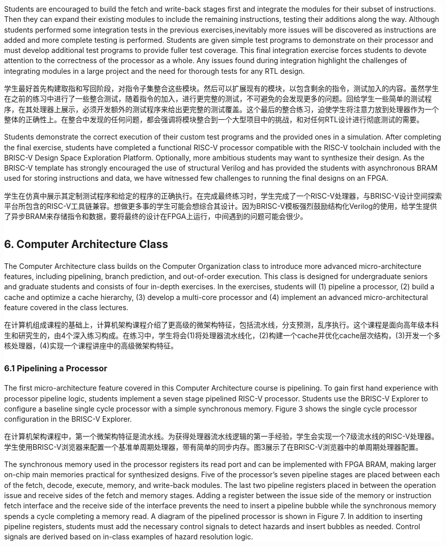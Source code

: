 Students are encouraged to build the fetch and write-back stages first and integrate the modules for their subset of instructions. Then they can expand their existing modules to include the remaining instructions, testing their additions along the way. Although students performed some integration tests in the previous exercises,inevitably more issues will be discovered as instructions are added and more complete testing is performed. Students are given simple test programs to demonstrate on their processor and must develop additional test programs to provide fuller test coverage. This final integration exercise forces students to devote attention to the correctness of the processor as a whole. Any issues found during integration highlight the challenges of integrating modules in a large project and the need for thorough tests for any RTL design.

学生最好首先构建取指和写回阶段，对指令子集整合这些模块。然后可以扩展现有的模块，以包含剩余的指令，测试加入的内容。虽然学生在之前的练习中进行了一些整合测试，随着指令的加入，进行更完整的测试，不可避免的会发现更多的问题。回给学生一些简单的测试程序，在其处理器上展示，必须开发额外的测试程序来给出更完整的测试覆盖。这个最后的整合练习，迫使学生将注意力放到处理器作为一个整体的正确性上。在整合中发现的任何问题，都会强调将模块整合到一个大型项目中的挑战，和对任何RTL设计进行彻底测试的需要。

Students demonstrate the correct execution of their custom test programs and the provided ones in a simulation. After completing the final exercise, students have completed a functional RISC-V processor compatible with the RISC-V toolchain included with the BRISC-V Design Space Exploration Platform. Optionally, more ambitious students may want to synthesize their design. As the BRISC-V template has strongly encouraged the use of structural Verilog and has provided the students with asynchronous BRAM used for storing instructions and data, we have witnessed few challenges to running the final designs on an FPGA.

学生在仿真中展示其定制测试程序和给定的程序的正确执行。在完成最终练习时，学生完成了一个RISC-V处理器，与BRISC-V设计空间探索平台所包含的RISC-V工具链兼容。想做更多事的学生可能会想综合其设计。因为BRISC-V模板强烈鼓励结构化Verilog的使用，给学生提供了异步BRAM来存储指令和数据，要将最终的设计在FPGA上运行，中间遇到的问题可能会很少。

## 6. Computer Architecture Class

The Computer Architecture class builds on the Computer Organization class to introduce more advanced micro-architecture features, including pipelining, branch prediction, and out-of-order execution. This class is designed for undergraduate seniors and graduate students and consists of four in-depth exercises. In the exercises, students will (1) pipeline a processor, (2) build a cache and optimize a cache hierarchy, (3) develop a multi-core processor and (4) implement an advanced micro-architectural feature covered in the class lectures.

在计算机组成课程的基础上，计算机架构课程介绍了更高级的微架构特征，包括流水线，分支预测，乱序执行。这个课程是面向高年级本科生和研究生的，由4个深入练习构成。在练习中，学生将会(1)将处理器流水线化，(2)构建一个cache并优化cache层次结构，(3)开发一个多核处理器，(4)实现一个课程讲座中的高级微架构特征。

### 6.1 Pipelining a Processor

The first micro-architecture feature covered in this Computer Architecture course is pipelining. To gain first hand experience with processor pipeline logic, students implement a seven stage pipelined RISC-V processor. Students use the BRISC-V Explorer to configure a baseline single cycle processor with a simple synchronous memory. Figure 3 shows the single cycle processor configuration in the BRISC-V Explorer.

在计算机架构课程中，第一个微架构特征是流水线。为获得处理器流水线逻辑的第一手经验，学生会实现一个7级流水线的RISC-V处理器。学生使用BRISC-V浏览器来配置一个基准单周期处理器，带有简单的同步内存。图3展示了在BRISC-V浏览器中的单周期处理器配置。

The synchronous memory used in the processor registers its read port and can be implemented with FPGA BRAM, making larger on-chip main memories practical for synthesized designs. Five of the processor’s seven pipeline stages are placed between each of the fetch, decode, execute, memory, and write-back modules. The last two pipeline registers placed in between the operation issue and receive sides of the fetch and memory stages. Adding a register between the issue side of the memory or instruction fetch interface and the receive side of the interface prevents the need to insert a pipeline bubble while the synchronous memory spends a cycle completing a memory read. A diagram of the pipelined processor is shown in Figure 7. In addition to inserting pipeline registers, students must add the necessary control signals to detect hazards and insert bubbles as needed. Control signals are derived based on in-class examples of hazard resolution logic.

